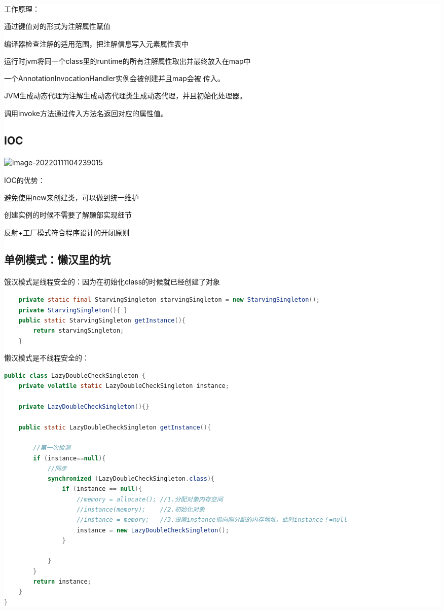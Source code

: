 工作原理：

通过键值对的形式为注解属性赋值

编译器检查注解的适用范围，把注解信息写入元素属性表中

运行时jvm将同一个class里的runtime的所有注解属性取出并最终放入在map中

一个AnnotationInvocationHandler实例会被创建并且map会被 传入。

JVM生成动态代理为注解生成动态代理类生成动态代理，并且初始化处理器。

调用invoke方法通过传入方法名返回对应的属性值。



## IOC

![image-20220111104239015](D:/StudyBook/Notes/Java/typora-user-images/image-20220111104239015.png)

IOC的优势：

避免使用new来创建类，可以做到统一维护

创建实例的时候不需要了解颞部实现细节

反射+工厂模式符合程序设计的开闭原则

## 单例模式：懒汉里的坑

饿汉模式是线程安全的：因为在初始化class的时候就已经创建了对象

```java
    private static final StarvingSingleton starvingSingleton = new StarvingSingleton();
    private StarvingSingleton(){ }
    public static StarvingSingleton getInstance(){
        return starvingSingleton;
    }
```

懒汉模式是不线程安全的：

```java
public class LazyDoubleCheckSingleton {
    private volatile static LazyDoubleCheckSingleton instance;

    private LazyDoubleCheckSingleton(){}

    public static LazyDoubleCheckSingleton getInstance(){

        //第一次检测
        if (instance==null){
            //同步
            synchronized (LazyDoubleCheckSingleton.class){
                if (instance == null){
                    //memory = allocate(); //1.分配对象内存空间
                    //instance(memory);    //2.初始化对象
                    //instance = memory;   //3.设置instance指向刚分配的内存地址，此时instance！=null
                    instance = new LazyDoubleCheckSingleton();
                }

            }
        }
        return instance;
    }
}
```
